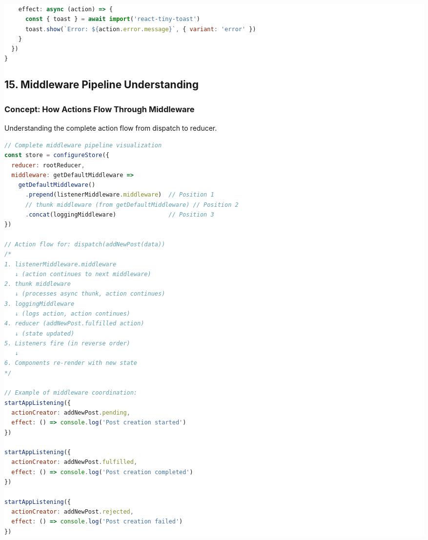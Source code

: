 ```javascript
    effect: async (action) => {
      const { toast } = await import('react-tiny-toast')
      toast.show(`Error: ${action.error.message}`, { variant: 'error' })
    }
  })
}
```

## 15. Middleware Pipeline Understanding

### Concept: How Actions Flow Through Middleware
Understanding the complete action flow from dispatch to reducer.

```javascript
// Complete middleware pipeline visualization
const store = configureStore({
  reducer: rootReducer,
  middleware: getDefaultMiddleware =>
    getDefaultMiddleware()
      .prepend(listenerMiddleware.middleware)  // Position 1
      // thunk middleware (from getDefaultMiddleware) // Position 2  
      .concat(loggingMiddleware)               // Position 3
})

// Action flow for: dispatch(addNewPost(data))
/*
1. listenerMiddleware.middleware
   ↓ (action continues to next middleware)
2. thunk middleware 
   ↓ (processes async thunk, action continues)
3. loggingMiddleware
   ↓ (logs action, action continues)  
4. reducer (addNewPost.fulfilled action)
   ↓ (state updated)
5. Listeners fire (in reverse order)
   ↓ 
6. Components re-render with new state
*/

// Example of middleware coordination:
startAppListening({
  actionCreator: addNewPost.pending,
  effect: () => console.log('Post creation started')
})

startAppListening({
  actionCreator: addNewPost.fulfilled,  
  effect: () => console.log('Post creation completed')
})

startAppListening({
  actionCreator: addNewPost.rejected,
  effect: () => console.log('Post creation failed')
})
```
